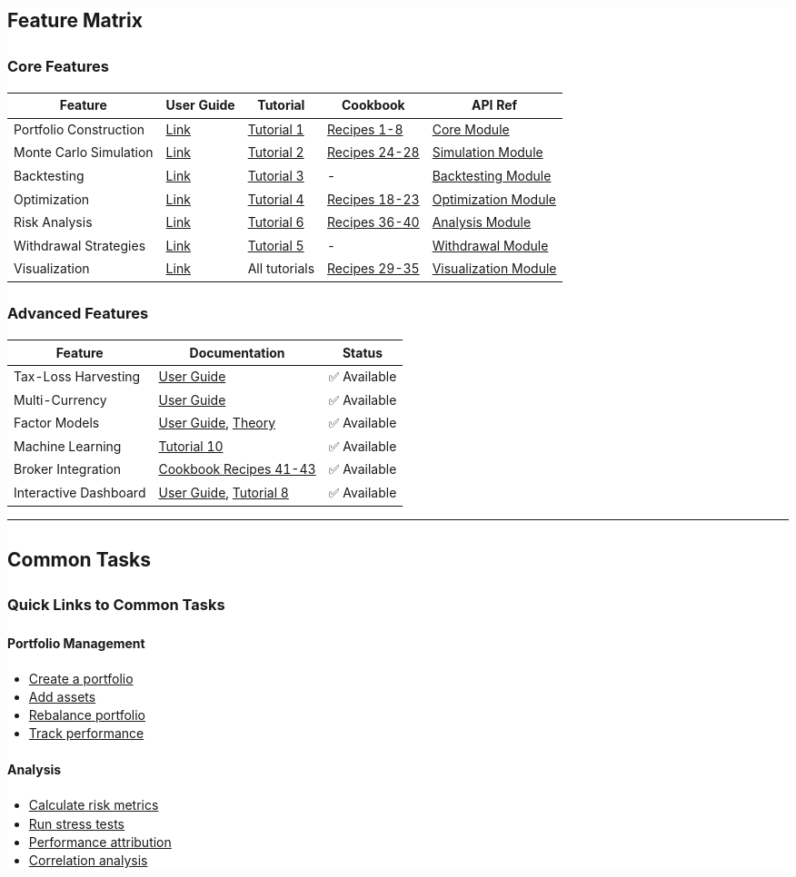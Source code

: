 ## Feature Matrix

### Core Features

| Feature | User Guide | Tutorial | Cookbook | API Ref |
|---------|------------|----------|----------|---------|
| Portfolio Construction | [Link](USER_GUIDE.md#working-with-assets-and-portfolios) | [Tutorial 1](TUTORIALS.md#tutorial-1-building-your-first-portfolio) | [Recipes 1-8](COOKBOOK.md#portfolio-construction-recipes) | [Core Module](API_REFERENCE.md#core-module) |
| Monte Carlo Simulation | [Link](USER_GUIDE.md#monte-carlo-simulations) | [Tutorial 2](TUTORIALS.md#tutorial-2-running-monte-carlo-simulations) | [Recipes 24-28](COOKBOOK.md#simulation-recipes) | [Simulation Module](API_REFERENCE.md#simulation-module) |
| Backtesting | [Link](USER_GUIDE.md#backtesting) | [Tutorial 3](TUTORIALS.md#tutorial-3-backtesting-strategies) | - | [Backtesting Module](API_REFERENCE.md#backtesting-module) |
| Optimization | [Link](USER_GUIDE.md#portfolio-optimization) | [Tutorial 4](TUTORIALS.md#tutorial-4-portfolio-optimization) | [Recipes 18-23](COOKBOOK.md#optimization-recipes) | [Optimization Module](API_REFERENCE.md#optimization-module) |
| Risk Analysis | [Link](USER_GUIDE.md#risk-analysis) | [Tutorial 6](TUTORIALS.md#tutorial-6-risk-analysis) | [Recipes 36-40](COOKBOOK.md#risk-management-recipes) | [Analysis Module](API_REFERENCE.md#analysis-module) |
| Withdrawal Strategies | [Link](USER_GUIDE.md#withdrawal-strategies) | [Tutorial 5](TUTORIALS.md#tutorial-5-retirement-planning) | - | [Withdrawal Module](API_REFERENCE.md#withdrawal-module) |
| Visualization | [Link](USER_GUIDE.md#visualization) | All tutorials | [Recipes 29-35](COOKBOOK.md#visualization-recipes) | [Visualization Module](API_REFERENCE.md#visualization-module) |

### Advanced Features

| Feature | Documentation | Status |
|---------|--------------|--------|
| Tax-Loss Harvesting | [User Guide](USER_GUIDE.md#tax-loss-harvesting) | ✅ Available |
| Multi-Currency | [User Guide](USER_GUIDE.md#multi-currency-portfolios) | ✅ Available |
| Factor Models | [User Guide](USER_GUIDE.md#factor-analysis), [Theory](THEORY.md#factor-models) | ✅ Available |
| Machine Learning | [Tutorial 10](TUTORIALS.md#tutorial-10-machine-learning-integration) | ✅ Available |
| Broker Integration | [Cookbook Recipes 41-43](COOKBOOK.md#integration-recipes) | ✅ Available |
| Interactive Dashboard | [User Guide](USER_GUIDE.md#interactive-dashboard), [Tutorial 8](TUTORIALS.md#tutorial-8-building-interactive-dashboards) | ✅ Available |

---

## Common Tasks

### Quick Links to Common Tasks

#### Portfolio Management
- [Create a portfolio](USER_GUIDE.md#creating-assets)
- [Add assets](USER_GUIDE.md#adding-assets)
- [Rebalance portfolio](COOKBOOK.md#recipe-39-rebalancing-alert)
- [Track performance](COOKBOOK.md#recipe-13-calculate-basic-statistics)

#### Analysis
- [Calculate risk metrics](COOKBOOK.md#recipe-36-calculate-var-and-cvar)
- [Run stress tests](COOKBOOK.md#recipe-37-run-stress-tests)
- [Performance attribution](COOKBOOK.md#recipe-17-performance-attribution)
- [Correlation analysis](COOKBOOK.md#recipe-14-calculate-correlation-matrix)
